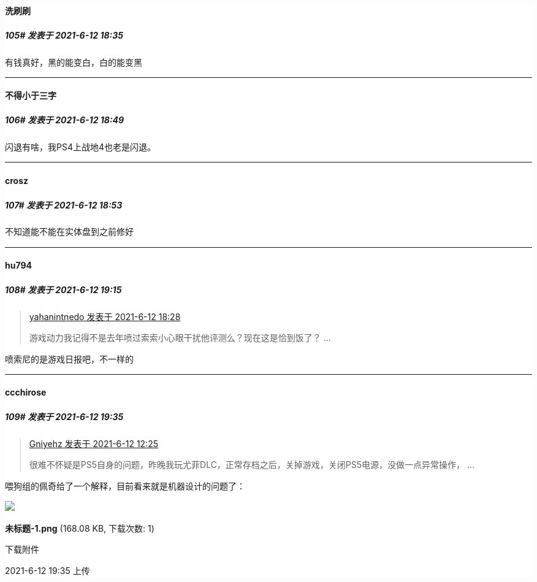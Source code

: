 ####  洗刷刷  
##### 105#       发表于 2021-6-12 18:35


有钱真好，黑的能变白，白的能变黑


*****

####  不得小于三字  
##### 106#       发表于 2021-6-12 18:49


闪退有啥，我PS4上战地4也老是闪退。


*****

####  crosz  
##### 107#       发表于 2021-6-12 18:53


不知道能不能在实体盘到之前修好


*****

####  hu794  
##### 108#       发表于 2021-6-12 19:15


<blockquote><a href="httphttps://bbs.saraba1st.com/2b/forum.php?mod=redirect&amp;goto=findpost&amp;pid=51571619&amp;ptid=2009427" target="_blank">yahanintnedo 发表于 2021-6-12 18:28</a>

游戏动力我记得不是去年喷过索索小心眼干扰他评测么？现在这是恰到饭了？ ...</blockquote>
喷索尼的是游戏日报吧，不一样的


*****

####  ccchirose  
##### 109#       发表于 2021-6-12 19:35


<blockquote><a href="httphttps://bbs.saraba1st.com/2b/forum.php?mod=redirect&amp;goto=findpost&amp;pid=51568652&amp;ptid=2009427" target="_blank">Gniyehz 发表于 2021-6-12 12:25</a>

很难不怀疑是PS5自身的问题，昨晚我玩尤菲DLC，正常存档之后，关掉游戏，关闭PS5电源，没做一点异常操作， ...</blockquote>
喂狗组的佩奇给了一个解释，目前看来就是机器设计的问题了：


<img src="https://img.saraba1st.com/forum/202106/12/193522sn6ulql71lywa6n1.png" referrerpolicy="no-referrer">


<strong>未标题-1.png</strong> (168.08 KB, 下载次数: 1)

下载附件

2021-6-12 19:35 上传
